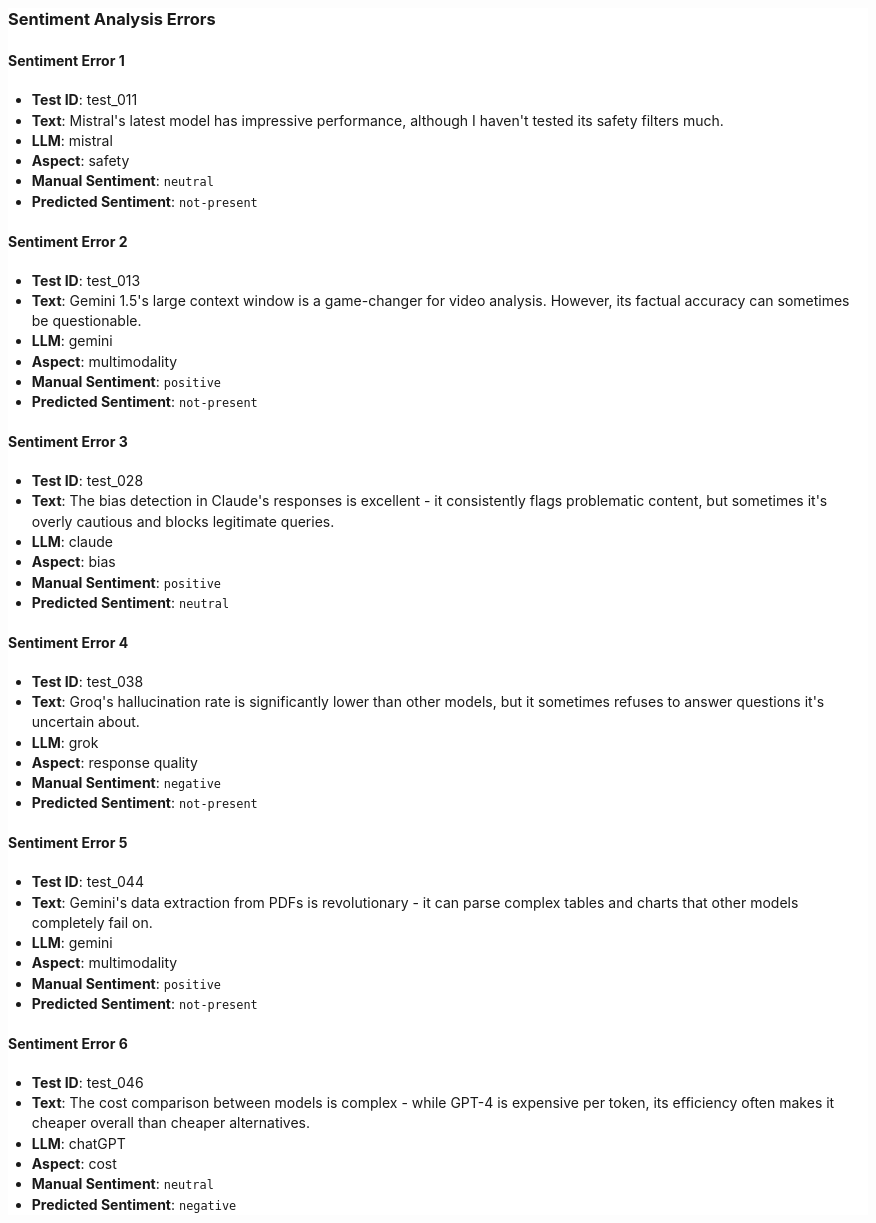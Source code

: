 ### Sentiment Analysis Errors

#### Sentiment Error 1
- **Test ID**: test_011
- **Text**: Mistral's latest model has impressive performance, although I haven't tested its safety filters much.
- **LLM**: mistral
- **Aspect**: safety
- **Manual Sentiment**: `neutral`
- **Predicted Sentiment**: `not-present`

#### Sentiment Error 2
- **Test ID**: test_013
- **Text**: Gemini 1.5's large context window is a game-changer for video analysis. However, its factual accuracy can sometimes be questionable.
- **LLM**: gemini
- **Aspect**: multimodality
- **Manual Sentiment**: `positive`
- **Predicted Sentiment**: `not-present`

#### Sentiment Error 3
- **Test ID**: test_028
- **Text**: The bias detection in Claude's responses is excellent - it consistently flags problematic content, but sometimes it's overly cautious and blocks legitimate queries.
- **LLM**: claude
- **Aspect**: bias
- **Manual Sentiment**: `positive`
- **Predicted Sentiment**: `neutral`

#### Sentiment Error 4
- **Test ID**: test_038
- **Text**: Groq's hallucination rate is significantly lower than other models, but it sometimes refuses to answer questions it's uncertain about.
- **LLM**: grok
- **Aspect**: response quality
- **Manual Sentiment**: `negative`
- **Predicted Sentiment**: `not-present`

#### Sentiment Error 5
- **Test ID**: test_044
- **Text**: Gemini's data extraction from PDFs is revolutionary - it can parse complex tables and charts that other models completely fail on.
- **LLM**: gemini
- **Aspect**: multimodality
- **Manual Sentiment**: `positive`
- **Predicted Sentiment**: `not-present`

#### Sentiment Error 6
- **Test ID**: test_046
- **Text**: The cost comparison between models is complex - while GPT-4 is expensive per token, its efficiency often makes it cheaper overall than cheaper alternatives.
- **LLM**: chatGPT
- **Aspect**: cost
- **Manual Sentiment**: `neutral`
- **Predicted Sentiment**: `negative`
